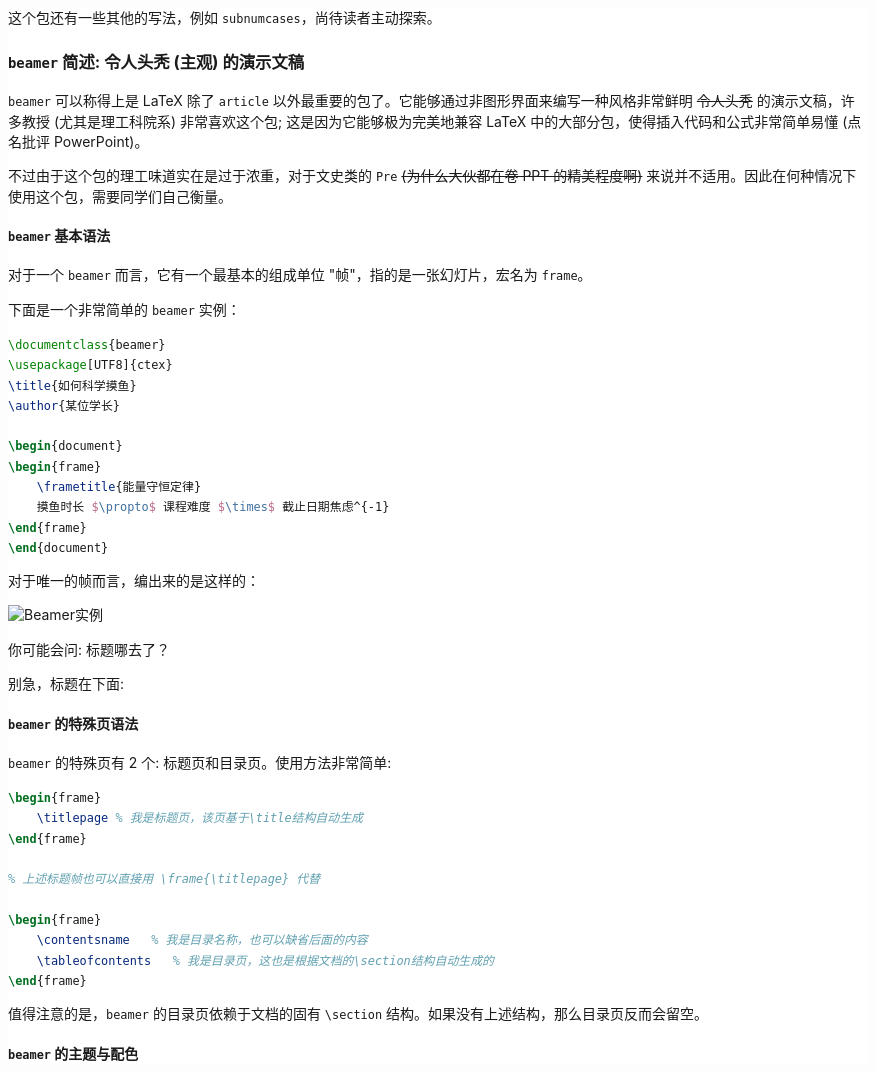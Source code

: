这个包还有一些其他的写法，例如 `subnumcases`，尚待读者主动探索。

### `beamer` 简述: 令人头秃 (主观) 的演示文稿

`beamer` 可以称得上是 LaTeX 除了 `article` 以外最重要的包了。它能够通过非图形界面来编写一种风格非常鲜明 ~~令人头秃~~ 的演示文稿，许多教授 (尤其是理工科院系) 非常喜欢这个包; 这是因为它能够极为完美地兼容 LaTeX 中的大部分包，使得插入代码和公式非常简单易懂 (点名批评 PowerPoint)。

不过由于这个包的理工味道实在是过于浓重，对于文史类的 `Pre` ~~(为什么大伙都在卷 PPT 的精美程度啊)~~ 来说并不适用。因此在何种情况下使用这个包，需要同学们自己衡量。

#### `beamer` 基本语法

对于一个 `beamer` 而言，它有一个最基本的组成单位 "帧"，指的是一张幻灯片，宏名为 `frame`。

下面是一个非常简单的 `beamer` 实例：

```latex
\documentclass{beamer}
\usepackage[UTF8]{ctex}
\title{如何科学摸鱼}
\author{某位学长}

\begin{document}
\begin{frame}
    \frametitle{能量守恒定律}
    摸鱼时长 $\propto$ 课程难度 $\times$ 截止日期焦虑^{-1}
\end{frame}
\end{document}
```

对于唯一的帧而言，编出来的是这样的：

![Beamer实例](../assets/basic/12-text-editing/latex4.png)

你可能会问: 标题哪去了？

别急，标题在下面:

#### `beamer` 的特殊页语法

`beamer` 的特殊页有 2 个: 标题页和目录页。使用方法非常简单:

```latex
\begin{frame}
    \titlepage % 我是标题页，该页基于\title结构自动生成
\end{frame}

% 上述标题帧也可以直接用 \frame{\titlepage} 代替

\begin{frame}
    \contentsname   % 我是目录名称，也可以缺省后面的内容
    \tableofcontents   % 我是目录页，这也是根据文档的\section结构自动生成的
\end{frame}
```

值得注意的是，`beamer` 的目录页依赖于文档的固有 `\section` 结构。如果没有上述结构，那么目录页反而会留空。

#### `beamer` 的主题与配色
